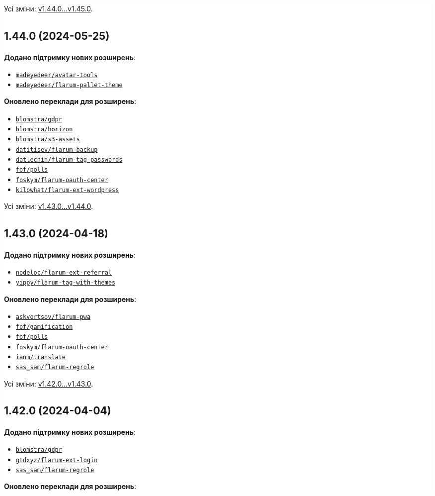 
Усі зміни: [v1.44.0...v1.45.0](https://github.com/flarum-lang/ukrainian/compare/v1.44.0...v1.45.0).


1.44.0 (2024-05-25)
-------------------

**Додано підтримку нових розширень**:

* [`madeyedeer/avatar-tools`](https://github.com/MadEyeDeer/avatar-tools)
* [`madeyedeer/flarum-pallet-theme`](https://github.com/MadEyeDeer/flarum-pallet-theme)


**Оновлено переклади для розширень**:

* [`blomstra/gdpr`](https://github.com/blomstra/flarum-ext-gdpr)
* [`blomstra/horizon`](https://github.com/blomstra/flarum-ext-horizon)
* [`blomstra/s3-assets`](https://extiverse.com/extension/blomstra/s3-assets)
* [`datitisev/flarum-backup`](https://extiverse.com/extension/datitisev/flarum-backup)
* [`datlechin/flarum-tag-passwords`](https://github.com/datlechin/flarum-tag-passwords)
* [`fof/polls`](https://github.com/FriendsOfFlarum/polls)
* [`foskym/flarum-oauth-center`](https://github.com/FoskyM/flarum-oauth-center)
* [`kilowhat/flarum-ext-wordpress`](https://extiverse.com/extension/kilowhat/flarum-ext-wordpress)


Усі зміни: [v1.43.0...v1.44.0](https://github.com/flarum-lang/ukrainian/compare/v1.43.0...v1.44.0).


1.43.0 (2024-04-18)
-------------------

**Додано підтримку нових розширень**:

* [`nodeloc/flarum-ext-referral`](https://github.com/nodeloc/flarum-ext-referral)
* [`yippy/flarum-tag-with-themes`](https://github.com/Yippy/flarum-tag-with-themes)


**Оновлено переклади для розширень**:

* [`askvortsov/flarum-pwa`](https://github.com/askvortsov1/flarum-pwa)
* [`fof/gamification`](https://github.com/FriendsOfFlarum/gamification)
* [`fof/polls`](https://github.com/FriendsOfFlarum/polls)
* [`foskym/flarum-oauth-center`](https://github.com/FoskyM/flarum-oauth-center)
* [`ianm/translate`](https://extiverse.com/extension/ianm/translate)
* [`sas_sam/flarum-regrole`](https://github.com/SasSam/flarum-regrole)


Усі зміни: [v1.42.0...v1.43.0](https://github.com/flarum-lang/ukrainian/compare/v1.42.0...v1.43.0).


1.42.0 (2024-04-04)
-------------------

**Додано підтримку нових розширень**:

* [`blomstra/gdpr`](https://github.com/blomstra/flarum-ext-gdpr)
* [`gtdxyz/flarum-ext-login`](https://github.com/daocatt/flarum-ext-login)
* [`sas_sam/flarum-regrole`](https://github.com/SasSam/flarum-regrole)


**Оновлено переклади для розширень**:

